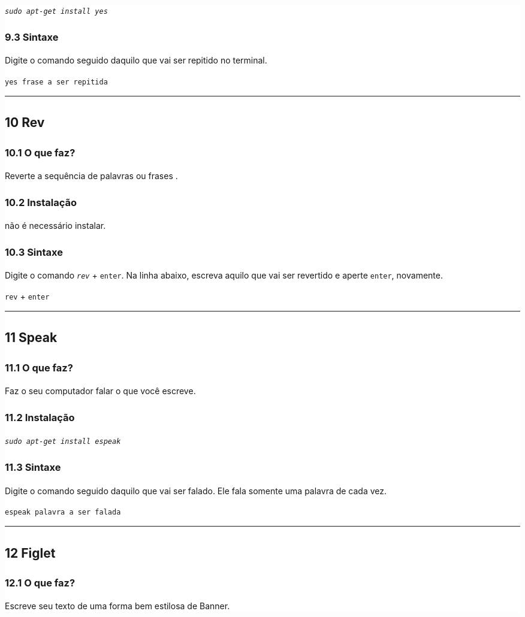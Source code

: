 *`sudo apt-get install yes`*

### 9.3 Sintaxe

Digite o comando seguido daquilo que vai ser repitido no terminal.

`yes frase a ser repitida`

----------------------------------------------------------------

## 10 Rev

### 10.1 O que faz?

Reverte a sequ&ecirc;ncia de palavras ou frases .

### 10.2 Instalação

não &eacute; necess&aacute;rio instalar.

### 10.3 Sintaxe

Digite o comando *`rev`* + `enter`. Na linha abaixo, escreva aquilo que vai ser revertido e aperte `enter`, novamente.

`rev` + `enter`

----------------------------------------------------------------

## 11 Speak

### 11.1 O que faz?

Faz o seu computador falar o que você escreve.

### 11.2 Instalação

*`sudo apt-get install espeak`*

### 11.3 Sintaxe

Digite o comando seguido daquilo que vai ser falado. Ele fala somente uma palavra de cada vez.

`espeak palavra a ser falada`

----------------------------------------------------------------

## 12 Figlet

### 12.1 O que faz?

Escreve seu texto de uma forma bem estilosa de Banner.
